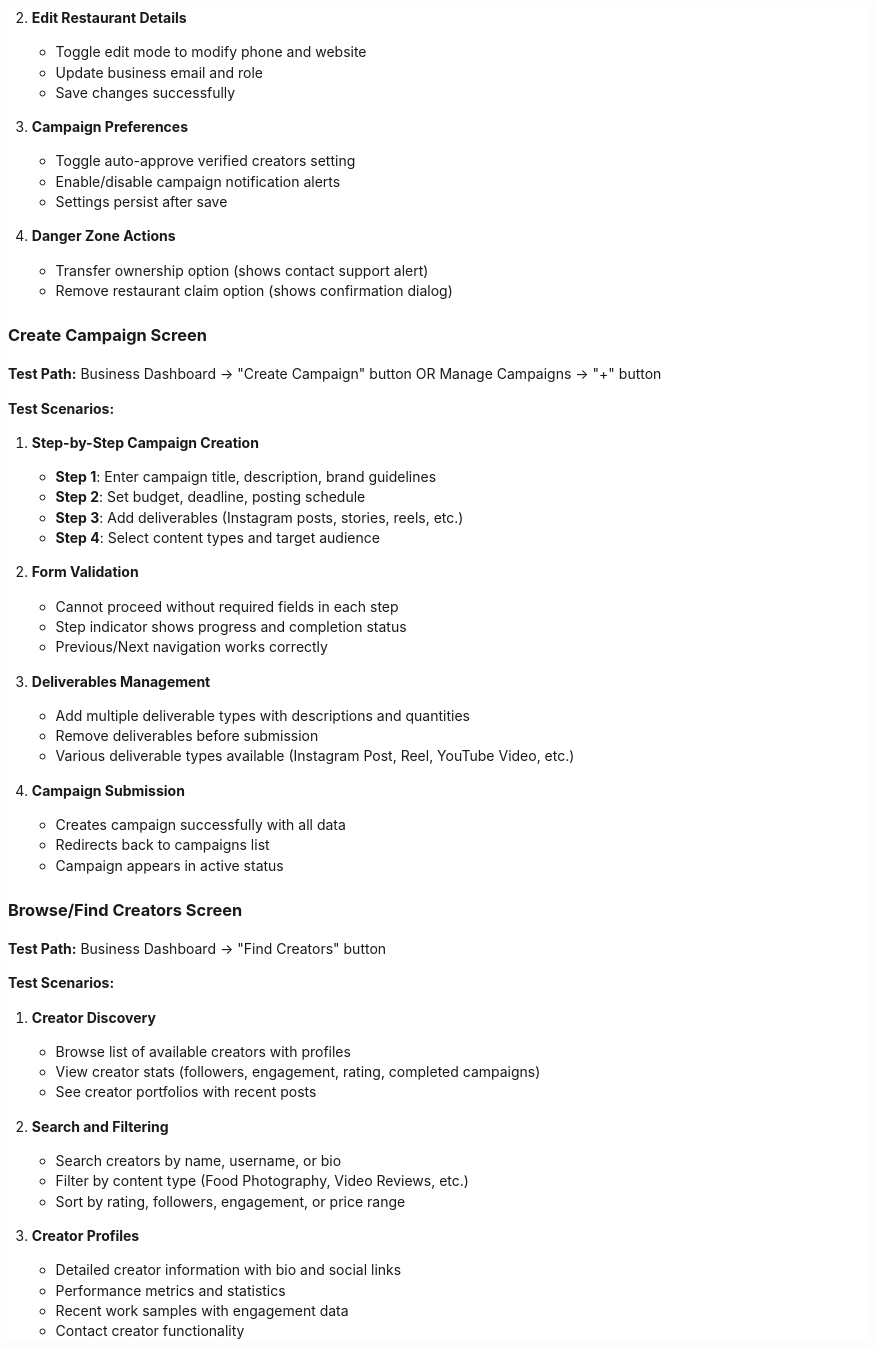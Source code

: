 2. **Edit Restaurant Details**
   - Toggle edit mode to modify phone and website
   - Update business email and role
   - Save changes successfully

3. **Campaign Preferences**
   - Toggle auto-approve verified creators setting
   - Enable/disable campaign notification alerts
   - Settings persist after save

4. **Danger Zone Actions**
   - Transfer ownership option (shows contact support alert)
   - Remove restaurant claim option (shows confirmation dialog)

### Create Campaign Screen
**Test Path:** Business Dashboard → "Create Campaign" button OR Manage Campaigns → "+" button

**Test Scenarios:**
1. **Step-by-Step Campaign Creation**
   - **Step 1**: Enter campaign title, description, brand guidelines
   - **Step 2**: Set budget, deadline, posting schedule
   - **Step 3**: Add deliverables (Instagram posts, stories, reels, etc.)
   - **Step 4**: Select content types and target audience

2. **Form Validation**
   - Cannot proceed without required fields in each step
   - Step indicator shows progress and completion status
   - Previous/Next navigation works correctly

3. **Deliverables Management**
   - Add multiple deliverable types with descriptions and quantities
   - Remove deliverables before submission
   - Various deliverable types available (Instagram Post, Reel, YouTube Video, etc.)

4. **Campaign Submission**
   - Creates campaign successfully with all data
   - Redirects back to campaigns list
   - Campaign appears in active status

### Browse/Find Creators Screen
**Test Path:** Business Dashboard → "Find Creators" button

**Test Scenarios:**
1. **Creator Discovery**
   - Browse list of available creators with profiles
   - View creator stats (followers, engagement, rating, completed campaigns)
   - See creator portfolios with recent posts

2. **Search and Filtering**
   - Search creators by name, username, or bio
   - Filter by content type (Food Photography, Video Reviews, etc.)
   - Sort by rating, followers, engagement, or price range

3. **Creator Profiles**
   - Detailed creator information with bio and social links
   - Performance metrics and statistics
   - Recent work samples with engagement data
   - Contact creator functionality
